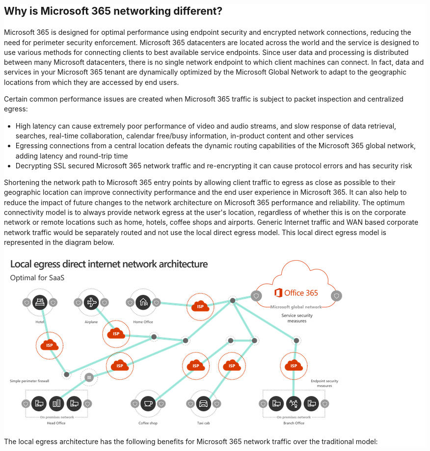 ## Why is Microsoft 365 networking different?

Microsoft 365 is designed for optimal performance using endpoint security and encrypted network connections, reducing the need for perimeter security enforcement. Microsoft 365 datacenters are located across the world and the service is designed to use various methods for connecting clients to best available service endpoints. Since user data and processing is distributed between many Microsoft datacenters, there is no single network endpoint to which client machines can connect. In fact, data and services in your Microsoft 365 tenant are dynamically optimized by the Microsoft Global Network to adapt to the geographic locations from which they are accessed by end users.

Certain common performance issues are created when Microsoft 365 traffic is subject to packet inspection and centralized egress:

- High latency can cause extremely poor performance of video and audio streams, and slow response of data retrieval, searches, real-time collaboration, calendar free/busy information, in-product content and other services
- Egressing connections from a central location defeats the dynamic routing capabilities of the Microsoft 365 global network, adding latency and round-trip time
- Decrypting SSL secured Microsoft 365 network traffic and re-encrypting it can cause protocol errors and has security risk

Shortening the network path to Microsoft 365 entry points by allowing client traffic to egress as close as possible to their geographic location can improve connectivity performance and the end user experience in Microsoft 365. It can also help to reduce the impact of future changes to the network architecture on Microsoft 365 performance and reliability. The optimum connectivity model is to always provide network egress at the user's location, regardless of whether this is on the corporate network or remote locations such as home, hotels, coffee shops and airports. Generic Internet traffic and WAN based corporate network traffic would be separately routed and not use the local direct egress model. This local direct egress model is represented in the diagram below.

![Local egress network architecture](../media/6bc636b0-1234-4ceb-a45a-aadd1044b39c.png)

The local egress architecture has the following benefits for Microsoft 365 network traffic over the traditional model:
  